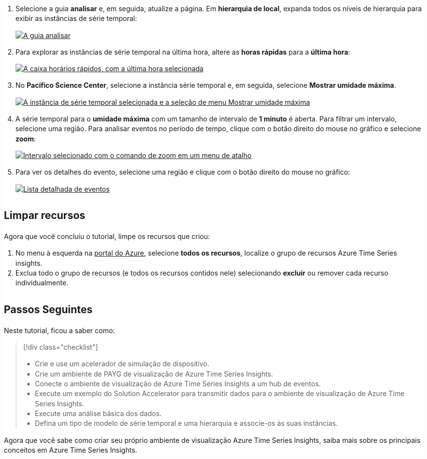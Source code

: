 1. Selecione a guia **analisar** e, em seguida, atualize a página. Em **hierarquia de local**, expanda todos os níveis de hierarquia para exibir as instâncias de série temporal:

   [![A guia analisar](media/v2-update-provision/define-twelve.png)](media/v2-update-provision/define-twelve.png#lightbox)

1. Para explorar as instâncias de série temporal na última hora, altere as **horas rápidas** para a **última hora**:

    [![A caixa horários rápidos, com a última hora selecionada](media/v2-update-provision/define-thirteen-explore.png)](media/v2-update-provision/define-thirteen-explore.png#lightbox)

1. No **Pacífico Science Center**, selecione a instância série temporal e, em seguida, selecione **Mostrar umidade máxima**.

    [![A instância de série temporal selecionada e a seleção de menu Mostrar umidade máxima](media/v2-update-provision/define-fourteen-show-max.png)](media/v2-update-provision/define-fourteen-show-max.png#lightbox)

1. A série temporal para o **umidade máxima** com um tamanho de intervalo de **1 minuto** é aberta. Para filtrar um intervalo, selecione uma região. Para analisar eventos no período de tempo, clique com o botão direito do mouse no gráfico e selecione **zoom**:

   [![Intervalo selecionado com o comando de zoom em um menu de atalho](media/v2-update-provision/define-fifteen-filter.png)](media/v2-update-provision/define-fifteen-filter.png#lightbox)

1. Para ver os detalhes do evento, selecione uma região e clique com o botão direito do mouse no gráfico:

   [![Lista detalhada de eventos](media/v2-update-provision/define-eighteen.png)](media/v2-update-provision/define-eighteen.png#lightbox)


## <a name="clean-up-resources"></a>Limpar recursos

Agora que você concluiu o tutorial, limpe os recursos que criou:

1. No menu à esquerda na [portal do Azure](https://portal.azure.com), selecione **todos os recursos**, localize o grupo de recursos Azure Time Series insights.
1. Exclua todo o grupo de recursos (e todos os recursos contidos nele) selecionando **excluir** ou remover cada recurso individualmente.

## <a name="next-steps"></a>Passos Seguintes

Neste tutorial, ficou a saber como:  

> [!div class="checklist"]
> * Crie e use um acelerador de simulação de dispositivo.
> * Crie um ambiente de PAYG de visualização de Azure Time Series Insights.
> * Conecte o ambiente de visualização de Azure Time Series Insights a um hub de eventos.
> * Execute um exemplo do Solution Accelerator para transmitir dados para o ambiente de visualização de Azure Time Series Insights.
> * Execute uma análise básica dos dados.
> * Defina um tipo de modelo de série temporal e uma hierarquia e associe-os às suas instâncias.

Agora que você sabe como criar seu próprio ambiente de visualização Azure Time Series Insights, saiba mais sobre os principais conceitos em Azure Time Series Insights.
